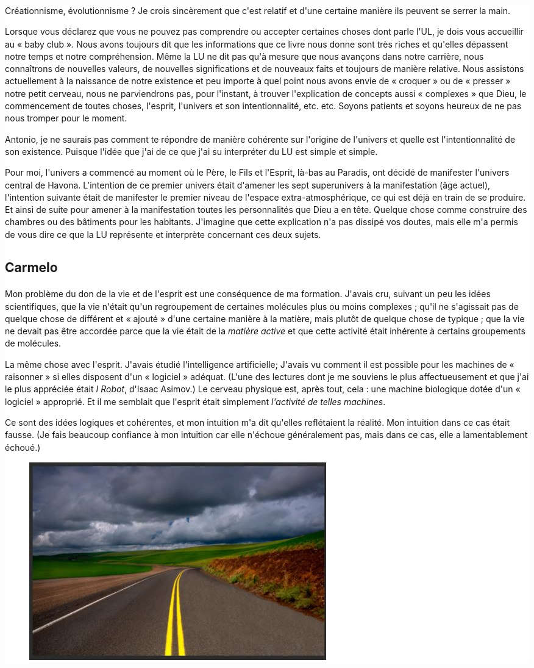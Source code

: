 Créationnisme, évolutionnisme ? Je crois sincèrement que c'est relatif et d'une certaine manière ils peuvent se serrer la main.

Lorsque vous déclarez que vous ne pouvez pas comprendre ou accepter certaines choses dont parle l'UL, je dois vous accueillir au « baby club ». Nous avons toujours dit que les informations que ce livre nous donne sont très riches et qu'elles dépassent notre temps et notre compréhension. Même la LU ne dit pas qu'à mesure que nous avançons dans notre carrière, nous connaîtrons de nouvelles valeurs, de nouvelles significations et de nouveaux faits et toujours de manière relative. Nous assistons actuellement à la naissance de notre existence et peu importe à quel point nous avons envie de « croquer » ou de « presser » notre petit cerveau, nous ne parviendrons pas, pour l'instant, à trouver l'explication de concepts aussi « complexes » que Dieu, le commencement de toutes choses, l'esprit, l'univers et son intentionnalité, etc. etc. Soyons patients et soyons heureux de ne pas nous tromper pour le moment.

Antonio, je ne saurais pas comment te répondre de manière cohérente sur l'origine de l'univers et quelle est l'intentionnalité de son existence. Puisque l'idée que j'ai de ce que j'ai su interpréter du LU est simple et simple.

Pour moi, l'univers a commencé au moment où le Père, le Fils et l'Esprit, là-bas au Paradis, ont décidé de manifester l'univers central de Havona. L'intention de ce premier univers était d'amener les sept superunivers à la manifestation (âge actuel), l'intention suivante était de manifester le premier niveau de l'espace extra-atmosphérique, ce qui est déjà en train de se produire. Et ainsi de suite pour amener à la manifestation toutes les personnalités que Dieu a en tête. Quelque chose comme construire des chambres ou des bâtiments pour les habitants. J'imagine que cette explication n'a pas dissipé vos doutes, mais elle m'a permis de vous dire ce que la LU représente et interprète concernant ces deux sujets.

## Carmelo

Mon problème du don de la vie et de l'esprit est une conséquence de ma formation. J'avais cru, suivant un peu les idées scientifiques, que la vie n'était qu'un regroupement de certaines molécules plus ou moins complexes ; qu'il ne s'agissait pas de quelque chose de différent et « ajouté » d'une certaine manière à la matière, mais plutôt de quelque chose de typique ; que la vie ne devait pas être accordée parce que la vie était de la _matière active_ et que cette activité était inhérente à certains groupements de molécules.

La même chose avec l'esprit. J'avais étudié l'intelligence artificielle; J'avais vu comment il est possible pour les machines de « raisonner » si elles disposent d'un « logiciel » adéquat. (L'une des lectures dont je me souviens le plus affectueusement et que j'ai le plus appréciée était _I Robot_, d'Isaac Asimov.) Le cerveau physique est, après tout, cela : une machine biologique dotée d'un « logiciel » approprié. Et il me semblait que l'esprit était simplement _l'activité de telles machines_.

Ce sont des idées logiques et cohérentes, et mon intuition m'a dit qu'elles reflétaient la réalité. Mon intuition dans ce cas était fausse. (Je fais beaucoup confiance à mon intuition car elle n'échoue généralement pas, mais dans ce cas, elle a lamentablement échoué.)

<figure id="Figure_4" class="image urantiapedia">
<img src="/image/article/Luz_y_Vida/LyV23/19.jpg">
</figure>

